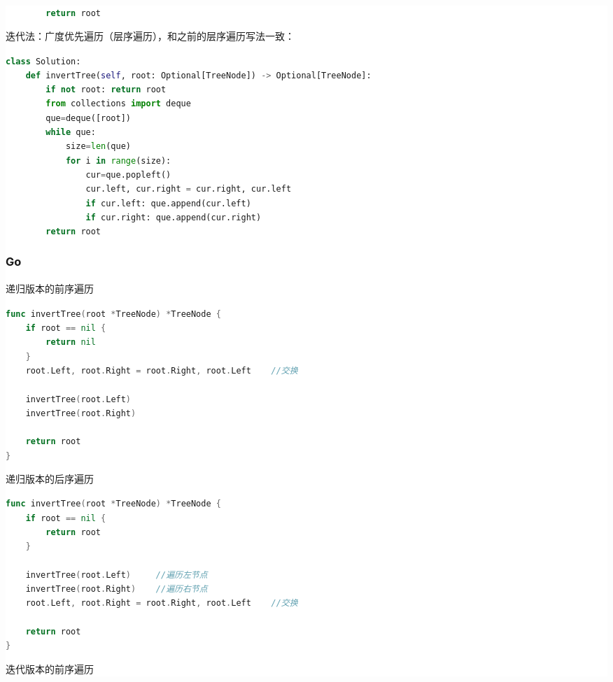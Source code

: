```python
        return root
```
迭代法：广度优先遍历（层序遍历），和之前的层序遍历写法一致：
```python
class Solution:
    def invertTree(self, root: Optional[TreeNode]) -> Optional[TreeNode]:
        if not root: return root
        from collections import deque
        que=deque([root])    
        while que:
            size=len(que)
            for i in range(size):
                cur=que.popleft()
                cur.left, cur.right = cur.right, cur.left
                if cur.left: que.append(cur.left)
                if cur.right: que.append(cur.right)
        return root   
```
### Go

递归版本的前序遍历
```Go
func invertTree(root *TreeNode) *TreeNode {
    if root == nil {
        return nil
    }
    root.Left, root.Right = root.Right, root.Left    //交换
    
    invertTree(root.Left)
    invertTree(root.Right)

    return root
}
```

递归版本的后序遍历

```go
func invertTree(root *TreeNode) *TreeNode {
    if root == nil {
        return root
    }
    
    invertTree(root.Left)     //遍历左节点
    invertTree(root.Right)    //遍历右节点
    root.Left, root.Right = root.Right, root.Left    //交换
    
    return root
}
```

迭代版本的前序遍历
